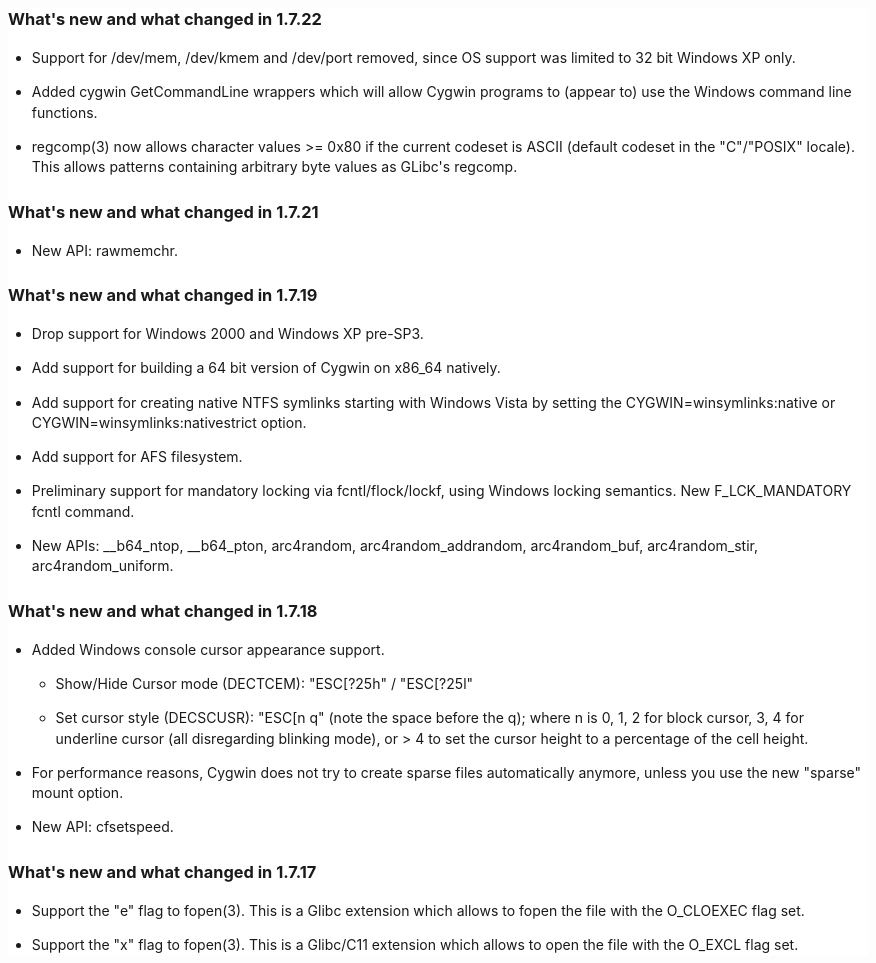 
### What's new and what changed in 1.7.22

*   Support for /dev/mem, /dev/kmem and /dev/port removed, since OS support was limited to 32 bit Windows XP only.
    
*   Added cygwin GetCommandLine wrappers which will allow Cygwin programs to (appear to) use the Windows command line functions.
    
*   regcomp(3) now allows character values >= 0x80 if the current codeset is ASCII (default codeset in the "C"/"POSIX" locale). This allows patterns containing arbitrary byte values as GLibc's regcomp.
    

### What's new and what changed in 1.7.21

*   New API: rawmemchr.
    

### What's new and what changed in 1.7.19

*   Drop support for Windows 2000 and Windows XP pre-SP3.
    
*   Add support for building a 64 bit version of Cygwin on x86_64 natively.
    
*   Add support for creating native NTFS symlinks starting with Windows Vista by setting the CYGWIN=winsymlinks:native or CYGWIN=winsymlinks:nativestrict option.
    
*   Add support for AFS filesystem.
    
*   Preliminary support for mandatory locking via fcntl/flock/lockf, using Windows locking semantics. New F_LCK_MANDATORY fcntl command.
    
*   New APIs: __b64_ntop, __b64_pton, arc4random, arc4random_addrandom, arc4random_buf, arc4random_stir, arc4random_uniform.
    

### What's new and what changed in 1.7.18

*   Added Windows console cursor appearance support.
    
    *   Show/Hide Cursor mode (DECTCEM): "ESC[?25h" / "ESC[?25l"
        
    *   Set cursor style (DECSCUSR): "ESC[n q" (note the space before the q); where n is 0, 1, 2 for block cursor, 3, 4 for underline cursor (all disregarding blinking mode), or > 4 to set the cursor height to a percentage of the cell height.
        
    
*   For performance reasons, Cygwin does not try to create sparse files automatically anymore, unless you use the new "sparse" mount option.
    
*   New API: cfsetspeed.
    

### What's new and what changed in 1.7.17

*   Support the "e" flag to fopen(3). This is a Glibc extension which allows to fopen the file with the O_CLOEXEC flag set.
    
*   Support the "x" flag to fopen(3). This is a Glibc/C11 extension which allows to open the file with the O_EXCL flag set.
    